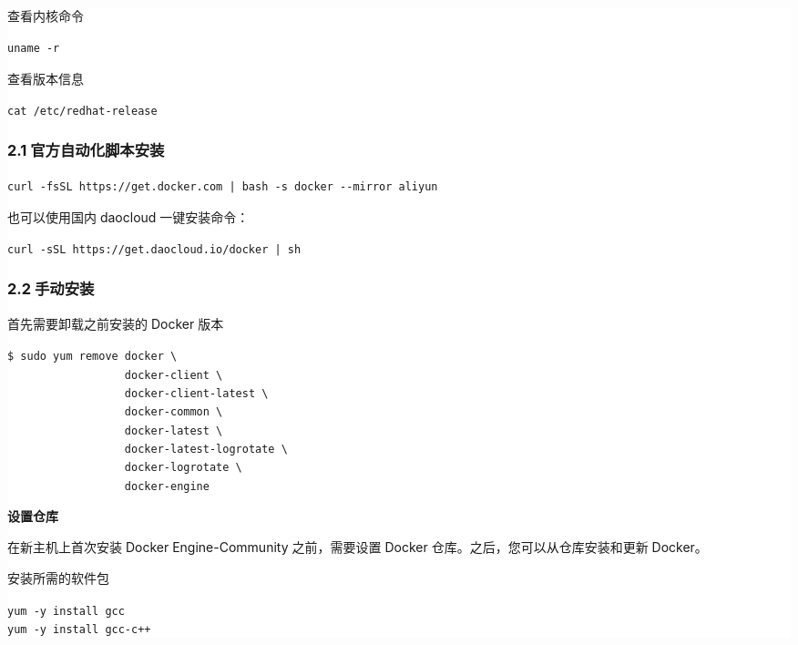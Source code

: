 

查看内核命令

~~~
uname -r
~~~



查看版本信息

~~~
cat /etc/redhat-release
~~~



### 2.1 官方自动化脚本安装

~~~shell
curl -fsSL https://get.docker.com | bash -s docker --mirror aliyun
~~~



也可以使用国内 daocloud 一键安装命令：

~~~shell
curl -sSL https://get.daocloud.io/docker | sh
~~~



### 2.2 手动安装

首先需要卸载之前安装的 Docker 版本

~~~shell
$ sudo yum remove docker \
                  docker-client \
                  docker-client-latest \
                  docker-common \
                  docker-latest \
                  docker-latest-logrotate \
                  docker-logrotate \
                  docker-engine
~~~



**设置仓库**

在新主机上首次安装 Docker Engine-Community 之前，需要设置 Docker 仓库。之后，您可以从仓库安装和更新 Docker。



安装所需的软件包

~~~
yum -y install gcc
yum -y install gcc-c++
~~~


